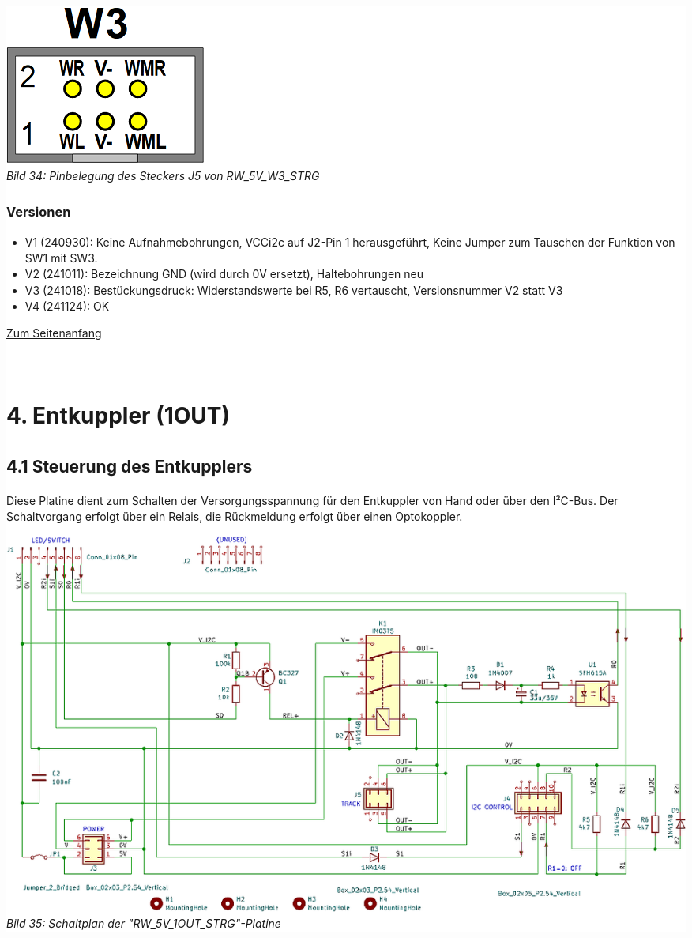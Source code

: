 ![Pinbelegung_W3-J5](/images/200_J5_pins_W3.png "Pinbelegung W3-J5")   
_Bild 34: Pinbelegung des Steckers J5 von RW_5V_W3_STRG_   

### Versionen
* V1 (240930): Keine Aufnahmebohrungen, VCCi2c auf J2-Pin 1 herausgef&uuml;hrt, Keine Jumper zum Tauschen der Funktion von SW1 mit SW3.   
* V2 (241011): Bezeichnung GND (wird durch 0V ersetzt), Haltebohrungen neu    
* V3 (241018): Best&uuml;ckungsdruck: Widerstandswerte bei R5, R6 vertauscht, Versionsnummer V2 statt V3   
* V4 (241124): OK   

[Zum Seitenanfang](#up)   

<a name="x40"></a>   
<a name="x41"></a>   

# 4. Entkuppler (1OUT)   

## 4.1 Steuerung des Entkupplers   
Diese Platine dient zum Schalten der Versorgungsspannung f&uuml;r den Entkuppler von Hand oder &uuml;ber den I²C-Bus. Der Schaltvorgang erfolgt &uuml;ber ein Relais, die R&uuml;ckmeldung erfolgt &uuml;ber einen Optokoppler.   

![RW_5V_1OUT_STRG_circuit](/images/600_RW_5V_1OUT_STRG_circuit.png "RW_5V_1OUT_STRG_circuit")   
_Bild 35: Schaltplan der "RW_5V_1OUT_STRG"-Platine_   
